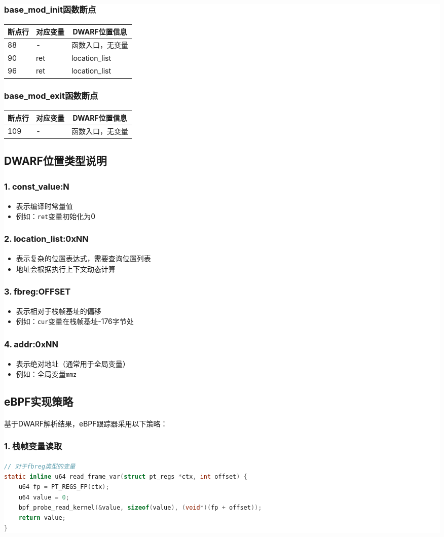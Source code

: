 ### base_mod_init函数断点

| 断点行 | 对应变量 | DWARF位置信息 |
|--------|----------|---------------|
| 88 | - | 函数入口，无变量 |
| 90 | ret | location_list |
| 96 | ret | location_list |

### base_mod_exit函数断点

| 断点行 | 对应变量 | DWARF位置信息 |
|--------|----------|---------------|
| 109 | - | 函数入口，无变量 |

## DWARF位置类型说明

### 1. const_value:N
- 表示编译时常量值
- 例如：`ret`变量初始化为0

### 2. location_list:0xNN
- 表示复杂的位置表达式，需要查询位置列表
- 地址会根据执行上下文动态计算

### 3. fbreg:OFFSET
- 表示相对于栈帧基址的偏移
- 例如：`cur`变量在栈帧基址-176字节处

### 4. addr:0xNN
- 表示绝对地址（通常用于全局变量）
- 例如：全局变量`mmz`

## eBPF实现策略

基于DWARF解析结果，eBPF跟踪器采用以下策略：

### 1. 栈帧变量读取
```c
// 对于fbreg类型的变量
static inline u64 read_frame_var(struct pt_regs *ctx, int offset) {
    u64 fp = PT_REGS_FP(ctx);
    u64 value = 0;
    bpf_probe_read_kernel(&value, sizeof(value), (void*)(fp + offset));
    return value;
}
```
